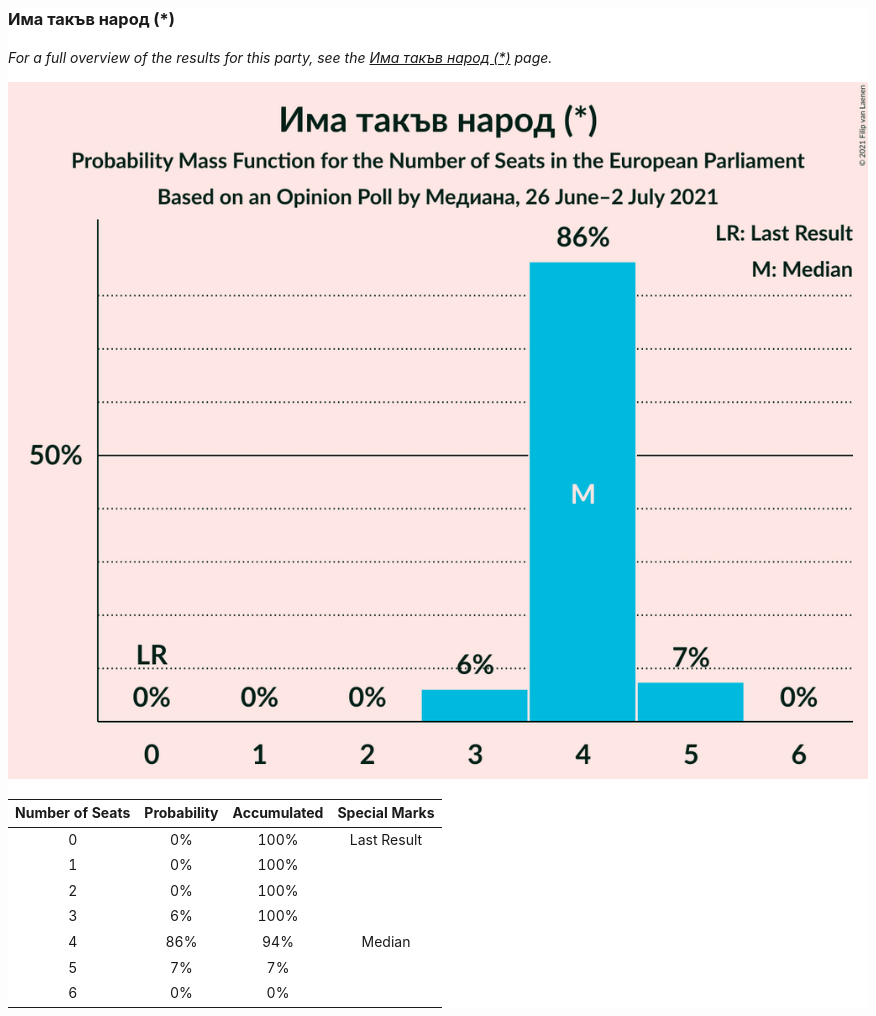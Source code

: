 ### Има такъв народ (*)

*For a full overview of the results for this party, see the [Има такъв народ (*)](party-иматакъвнарод.html) page.*

![Graph with seats probability mass function not yet produced](2021-07-02-Медиана-seats-pmf-иматакъвнарод.png "Seats Probability Mass Function")

| Number of Seats | Probability | Accumulated | Special Marks |
|:---------------:|:-----------:|:-----------:|:-------------:|
| 0 | 0% | 100% | Last Result |
| 1 | 0% | 100% |  |
| 2 | 0% | 100% |  |
| 3 | 6% | 100% |  |
| 4 | 86% | 94% | Median |
| 5 | 7% | 7% |  |
| 6 | 0% | 0% |  |
